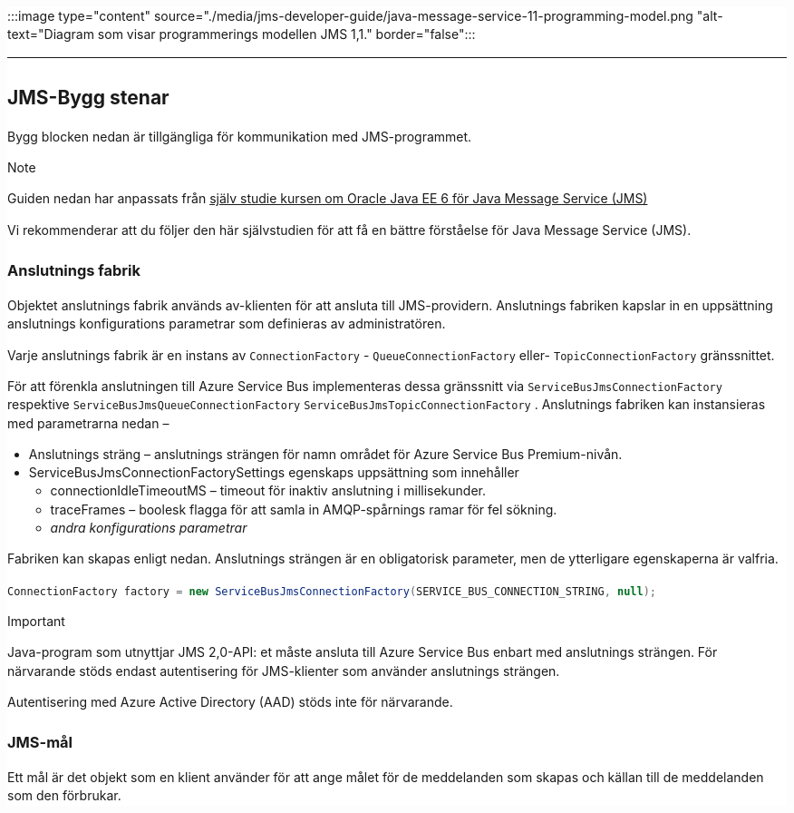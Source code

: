 :::image type="content" source="./media/jms-developer-guide/java-message-service-11-programming-model.png "alt-text="Diagram som visar programmerings modellen JMS 1,1." border="false":::

---

## <a name="jms---building-blocks"></a>JMS-Bygg stenar

Bygg blocken nedan är tillgängliga för kommunikation med JMS-programmet.

> [!NOTE]
> Guiden nedan har anpassats från [själv studie kursen om Oracle Java EE 6 för Java Message Service (JMS)](https://docs.oracle.com/javaee/6/tutorial/doc/bnceh.html)
>
> Vi rekommenderar att du följer den här självstudien för att få en bättre förståelse för Java Message Service (JMS).
>

### <a name="connection-factory"></a>Anslutnings fabrik
Objektet anslutnings fabrik används av-klienten för att ansluta till JMS-providern. Anslutnings fabriken kapslar in en uppsättning anslutnings konfigurations parametrar som definieras av administratören.

Varje anslutnings fabrik är en instans av `ConnectionFactory` - `QueueConnectionFactory` eller- `TopicConnectionFactory` gränssnittet.

För att förenkla anslutningen till Azure Service Bus implementeras dessa gränssnitt via `ServiceBusJmsConnectionFactory` respektive `ServiceBusJmsQueueConnectionFactory` `ServiceBusJmsTopicConnectionFactory` . Anslutnings fabriken kan instansieras med parametrarna nedan – 
   * Anslutnings sträng – anslutnings strängen för namn området för Azure Service Bus Premium-nivån.
   * ServiceBusJmsConnectionFactorySettings egenskaps uppsättning som innehåller
      * connectionIdleTimeoutMS – timeout för inaktiv anslutning i millisekunder.
      * traceFrames – boolesk flagga för att samla in AMQP-spårnings ramar för fel sökning.
      * *andra konfigurations parametrar*

Fabriken kan skapas enligt nedan. Anslutnings strängen är en obligatorisk parameter, men de ytterligare egenskaperna är valfria.

```java
ConnectionFactory factory = new ServiceBusJmsConnectionFactory(SERVICE_BUS_CONNECTION_STRING, null);
```

> [!IMPORTANT]
> Java-program som utnyttjar JMS 2,0-API: et måste ansluta till Azure Service Bus enbart med anslutnings strängen. För närvarande stöds endast autentisering för JMS-klienter som använder anslutnings strängen.
>
> Autentisering med Azure Active Directory (AAD) stöds inte för närvarande.
>

### <a name="jms-destination"></a>JMS-mål

Ett mål är det objekt som en klient använder för att ange målet för de meddelanden som skapas och källan till de meddelanden som den förbrukar.
